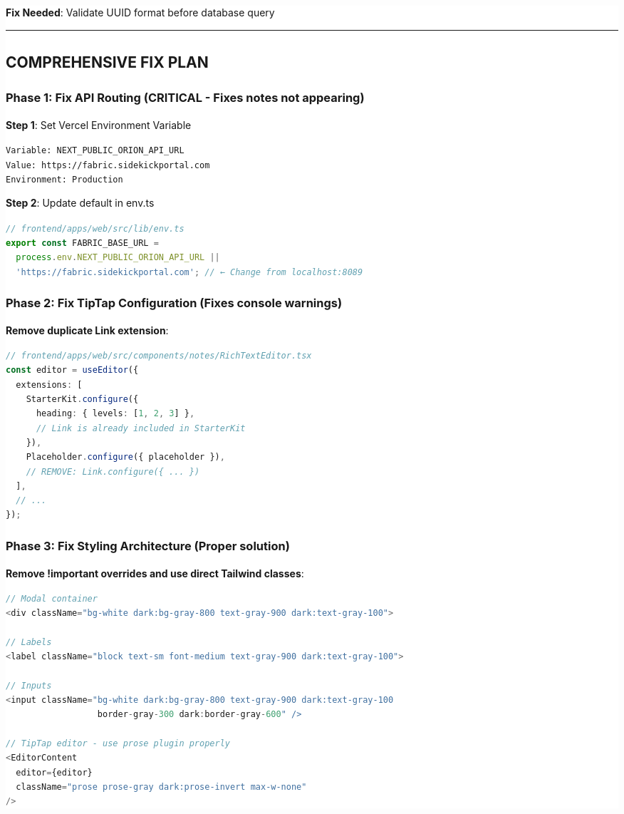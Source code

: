 **Fix Needed**: Validate UUID format before database query

---

## COMPREHENSIVE FIX PLAN

### Phase 1: Fix API Routing (CRITICAL - Fixes notes not appearing)

**Step 1**: Set Vercel Environment Variable
```
Variable: NEXT_PUBLIC_ORION_API_URL
Value: https://fabric.sidekickportal.com
Environment: Production
```

**Step 2**: Update default in env.ts
```typescript
// frontend/apps/web/src/lib/env.ts
export const FABRIC_BASE_URL = 
  process.env.NEXT_PUBLIC_ORION_API_URL || 
  'https://fabric.sidekickportal.com'; // ← Change from localhost:8089
```

### Phase 2: Fix TipTap Configuration (Fixes console warnings)

**Remove duplicate Link extension**:
```typescript
// frontend/apps/web/src/components/notes/RichTextEditor.tsx
const editor = useEditor({
  extensions: [
    StarterKit.configure({
      heading: { levels: [1, 2, 3] },
      // Link is already included in StarterKit
    }),
    Placeholder.configure({ placeholder }),
    // REMOVE: Link.configure({ ... })
  ],
  // ...
});
```

### Phase 3: Fix Styling Architecture (Proper solution)

**Remove !important overrides and use direct Tailwind classes**:

```typescript
// Modal container
<div className="bg-white dark:bg-gray-800 text-gray-900 dark:text-gray-100">

// Labels
<label className="block text-sm font-medium text-gray-900 dark:text-gray-100">

// Inputs
<input className="bg-white dark:bg-gray-800 text-gray-900 dark:text-gray-100 
                  border-gray-300 dark:border-gray-600" />

// TipTap editor - use prose plugin properly
<EditorContent 
  editor={editor} 
  className="prose prose-gray dark:prose-invert max-w-none" 
/>
```
